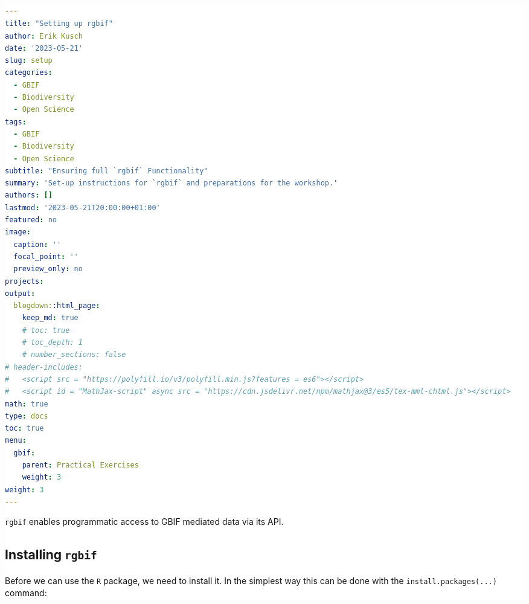 ```yaml
---
title: "Setting up rgbif"
author: Erik Kusch
date: '2023-05-21'
slug: setup
categories:
  - GBIF
  - Biodiversity
  - Open Science
tags:
  - GBIF
  - Biodiversity
  - Open Science
subtitle: "Ensuring full `rgbif` Functionality"
summary: 'Set-up instructions for `rgbif` and preparations for the workshop.'
authors: []
lastmod: '2023-05-21T20:00:00+01:00'
featured: no
image:
  caption: ''
  focal_point: ''
  preview_only: no
projects: 
output:
  blogdown::html_page:
    keep_md: true
    # toc: true
    # toc_depth: 1
    # number_sections: false
# header-includes:
#   <script src = "https://polyfill.io/v3/polyfill.min.js?features = es6"></script>
#   <script id = "MathJax-script" async src = "https://cdn.jsdelivr.net/npm/mathjax@3/es5/tex-mml-chtml.js"></script>
math: true
type: docs
toc: true 
menu:
  gbif:
    parent: Practical Exercises
    weight: 3
weight: 3
---
```




`rgbif` enables programmatic access to GBIF mediated data via its API.

## Installing `rgbif`

Before we can use the `R` package, we need to install it. In the simplest way this can be done with the `install.packages(...)` command:
